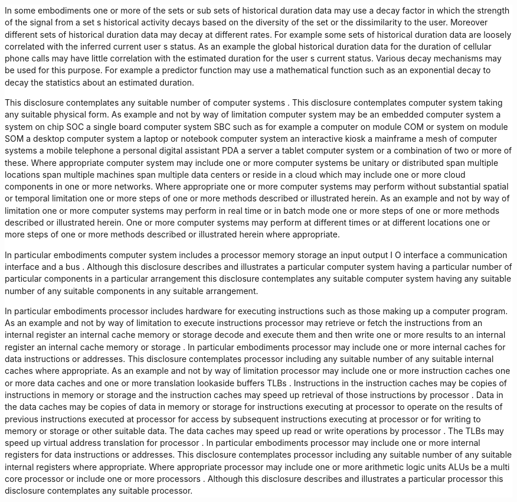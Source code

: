 In some embodiments one or more of the sets or sub sets of historical duration data may use a decay factor in which the strength of the signal from a set s historical activity decays based on the diversity of the set or the dissimilarity to the user. Moreover different sets of historical duration data may decay at different rates. For example some sets of historical duration data are loosely correlated with the inferred current user s status. As an example the global historical duration data for the duration of cellular phone calls may have little correlation with the estimated duration for the user s current status. Various decay mechanisms may be used for this purpose. For example a predictor function may use a mathematical function such as an exponential decay to decay the statistics about an estimated duration.

This disclosure contemplates any suitable number of computer systems . This disclosure contemplates computer system taking any suitable physical form. As example and not by way of limitation computer system may be an embedded computer system a system on chip SOC a single board computer system SBC such as for example a computer on module COM or system on module SOM a desktop computer system a laptop or notebook computer system an interactive kiosk a mainframe a mesh of computer systems a mobile telephone a personal digital assistant PDA a server a tablet computer system or a combination of two or more of these. Where appropriate computer system may include one or more computer systems be unitary or distributed span multiple locations span multiple machines span multiple data centers or reside in a cloud which may include one or more cloud components in one or more networks. Where appropriate one or more computer systems may perform without substantial spatial or temporal limitation one or more steps of one or more methods described or illustrated herein. As an example and not by way of limitation one or more computer systems may perform in real time or in batch mode one or more steps of one or more methods described or illustrated herein. One or more computer systems may perform at different times or at different locations one or more steps of one or more methods described or illustrated herein where appropriate.

In particular embodiments computer system includes a processor memory storage an input output I O interface a communication interface and a bus . Although this disclosure describes and illustrates a particular computer system having a particular number of particular components in a particular arrangement this disclosure contemplates any suitable computer system having any suitable number of any suitable components in any suitable arrangement.

In particular embodiments processor includes hardware for executing instructions such as those making up a computer program. As an example and not by way of limitation to execute instructions processor may retrieve or fetch the instructions from an internal register an internal cache memory or storage decode and execute them and then write one or more results to an internal register an internal cache memory or storage . In particular embodiments processor may include one or more internal caches for data instructions or addresses. This disclosure contemplates processor including any suitable number of any suitable internal caches where appropriate. As an example and not by way of limitation processor may include one or more instruction caches one or more data caches and one or more translation lookaside buffers TLBs . Instructions in the instruction caches may be copies of instructions in memory or storage and the instruction caches may speed up retrieval of those instructions by processor . Data in the data caches may be copies of data in memory or storage for instructions executing at processor to operate on the results of previous instructions executed at processor for access by subsequent instructions executing at processor or for writing to memory or storage or other suitable data. The data caches may speed up read or write operations by processor . The TLBs may speed up virtual address translation for processor . In particular embodiments processor may include one or more internal registers for data instructions or addresses. This disclosure contemplates processor including any suitable number of any suitable internal registers where appropriate. Where appropriate processor may include one or more arithmetic logic units ALUs be a multi core processor or include one or more processors . Although this disclosure describes and illustrates a particular processor this disclosure contemplates any suitable processor.

